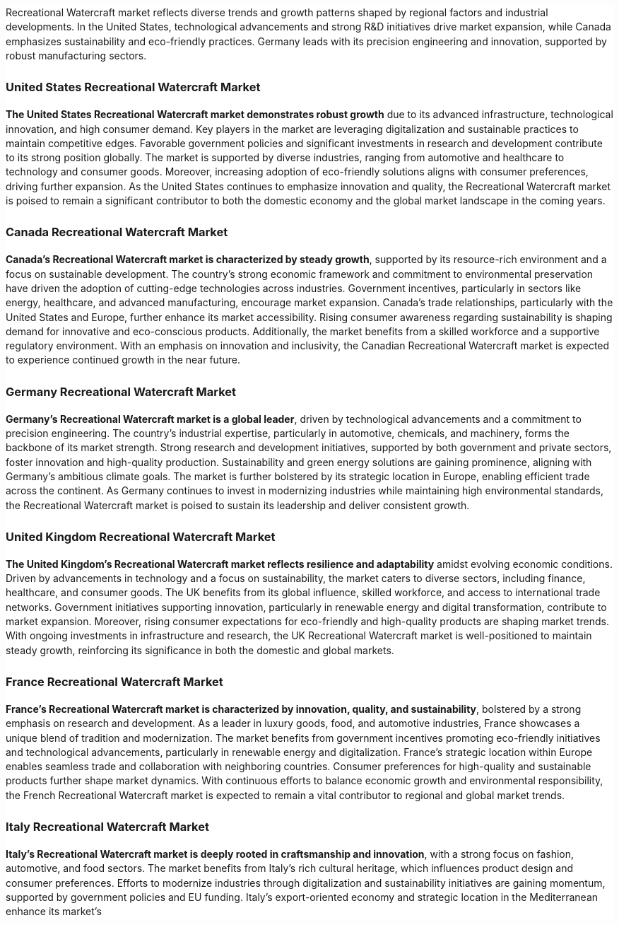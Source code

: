 Recreational Watercraft market reflects diverse trends and growth patterns shaped by regional factors and industrial developments. In the United States, technological advancements and strong R&amp;D initiatives drive market expansion, while Canada emphasizes sustainability and eco-friendly practices. Germany leads with its precision engineering and innovation, supported by robust manufacturing sectors.</span></em></p></blockquote><h3><strong>United States Recreational Watercraft Market</strong></h3><p><strong>The United States Recreational Watercraft market demonstrates robust growth</strong> due to its advanced infrastructure, technological innovation, and high consumer demand. Key players in the market are leveraging digitalization and sustainable practices to maintain competitive edges. Favorable government policies and significant investments in research and development contribute to its strong position globally. The market is supported by diverse industries, ranging from automotive and healthcare to technology and consumer goods. Moreover, increasing adoption of eco-friendly solutions aligns with consumer preferences, driving further expansion. As the United States continues to emphasize innovation and quality, the Recreational Watercraft market is poised to remain a significant contributor to both the domestic economy and the global market landscape in the coming years.</p><h3><strong>Canada Recreational Watercraft Market</strong></h3><p><strong>Canada&rsquo;s Recreational Watercraft market is characterized by steady growth</strong>, supported by its resource-rich environment and a focus on sustainable development. The country&rsquo;s strong economic framework and commitment to environmental preservation have driven the adoption of cutting-edge technologies across industries. Government incentives, particularly in sectors like energy, healthcare, and advanced manufacturing, encourage market expansion. Canada&rsquo;s trade relationships, particularly with the United States and Europe, further enhance its market accessibility. Rising consumer awareness regarding sustainability is shaping demand for innovative and eco-conscious products. Additionally, the market benefits from a skilled workforce and a supportive regulatory environment. With an emphasis on innovation and inclusivity, the Canadian Recreational Watercraft market is expected to experience continued growth in the near future.</p><h3><strong>Germany Recreational Watercraft Market</strong></h3><p><strong>Germany&rsquo;s Recreational Watercraft market is a global leader</strong>, driven by technological advancements and a commitment to precision engineering. The country&rsquo;s industrial expertise, particularly in automotive, chemicals, and machinery, forms the backbone of its market strength. Strong research and development initiatives, supported by both government and private sectors, foster innovation and high-quality production. Sustainability and green energy solutions are gaining prominence, aligning with Germany&rsquo;s ambitious climate goals. The market is further bolstered by its strategic location in Europe, enabling efficient trade across the continent. As Germany continues to invest in modernizing industries while maintaining high environmental standards, the Recreational Watercraft market is poised to sustain its leadership and deliver consistent growth.</p><h3><strong>United Kingdom Recreational Watercraft Market</strong></h3><p><strong>The United Kingdom&rsquo;s Recreational Watercraft market reflects resilience and adaptability</strong> amidst evolving economic conditions. Driven by advancements in technology and a focus on sustainability, the market caters to diverse sectors, including finance, healthcare, and consumer goods. The UK benefits from its global influence, skilled workforce, and access to international trade networks. Government initiatives supporting innovation, particularly in renewable energy and digital transformation, contribute to market expansion. Moreover, rising consumer expectations for eco-friendly and high-quality products are shaping market trends. With ongoing investments in infrastructure and research, the UK Recreational Watercraft market is well-positioned to maintain steady growth, reinforcing its significance in both the domestic and global markets.</p><h3><strong>France Recreational Watercraft Market</strong></h3><p><strong>France&rsquo;s Recreational Watercraft market is characterized by innovation, quality, and sustainability</strong>, bolstered by a strong emphasis on research and development. As a leader in luxury goods, food, and automotive industries, France showcases a unique blend of tradition and modernization. The market benefits from government incentives promoting eco-friendly initiatives and technological advancements, particularly in renewable energy and digitalization. France&rsquo;s strategic location within Europe enables seamless trade and collaboration with neighboring countries. Consumer preferences for high-quality and sustainable products further shape market dynamics. With continuous efforts to balance economic growth and environmental responsibility, the French Recreational Watercraft market is expected to remain a vital contributor to regional and global market trends.</p><h3><strong>Italy Recreational Watercraft Market</strong></h3><p><strong>Italy&rsquo;s Recreational Watercraft market is deeply rooted in craftsmanship and innovation</strong>, with a strong focus on fashion, automotive, and food sectors. The market benefits from Italy&rsquo;s rich cultural heritage, which influences product design and consumer preferences. Efforts to modernize industries through digitalization and sustainability initiatives are gaining momentum, supported by government policies and EU funding. Italy&rsquo;s export-oriented economy and strategic location in the Mediterranean enhance its market&rsquo;s